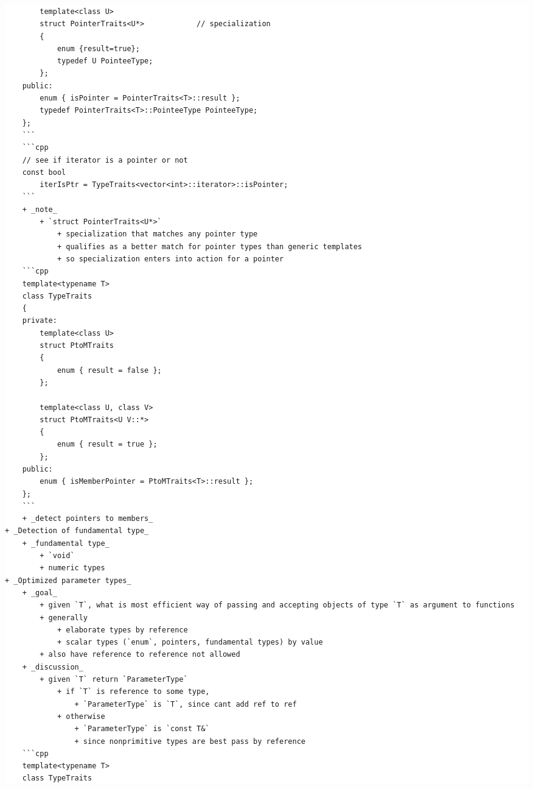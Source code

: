             template<class U>       
            struct PointerTraits<U*>            // specialization
            {
                enum {result=true};
                typedef U PointeeType;
            };
        public:
            enum { isPointer = PointerTraits<T>::result };
            typedef PointerTraits<T>::PointeeType PointeeType;
        };
        ```
        ```cpp 
        // see if iterator is a pointer or not
        const bool
            iterIsPtr = TypeTraits<vector<int>::iterator>::isPointer;   
        ```
        + _note_ 
            + `struct PointerTraits<U*>`
                + specialization that matches any pointer type 
                + qualifies as a better match for pointer types than generic templates
                + so specialization enters into action for a pointer
        ```cpp 
        template<typename T>
        class TypeTraits
        {
        private:
            template<class U>
            struct PtoMTraits
            {
                enum { result = false };
            };

            template<class U, class V>
            struct PtoMTraits<U V::*>
            {
                enum { result = true };
            };
        public:
            enum { isMemberPointer = PtoMTraits<T>::result };
        };
        ```
        + _detect pointers to members_
    + _Detection of fundamental type_ 
        + _fundamental type_ 
            + `void`
            + numeric types
    + _Optimized parameter types_ 
        + _goal_ 
            + given `T`, what is most efficient way of passing and accepting objects of type `T` as argument to functions
            + generally
                + elaborate types by reference
                + scalar types (`enum`, pointers, fundamental types) by value
            + also have reference to reference not allowed
        + _discussion_ 
            + given `T` return `ParameterType`
                + if `T` is reference to some type, 
                    + `ParameterType` is `T`, since cant add ref to ref
                + otherwise 
                    + `ParameterType` is `const T&`
                    + since nonprimitive types are best pass by reference
        ```cpp 
        template<typename T>
        class TypeTraits 